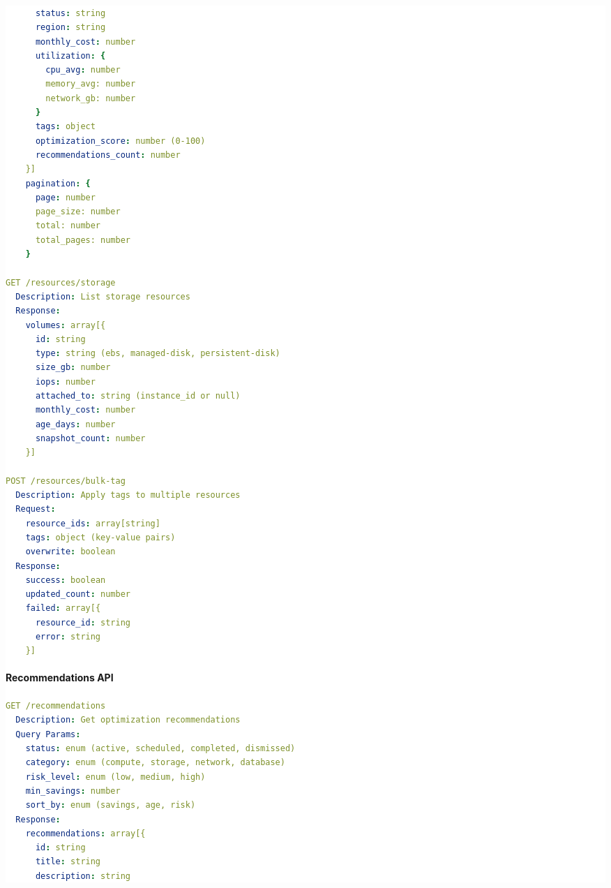 ```yaml
      status: string
      region: string
      monthly_cost: number
      utilization: {
        cpu_avg: number
        memory_avg: number
        network_gb: number
      }
      tags: object
      optimization_score: number (0-100)
      recommendations_count: number
    }]
    pagination: {
      page: number
      page_size: number
      total: number
      total_pages: number
    }

GET /resources/storage
  Description: List storage resources
  Response:
    volumes: array[{
      id: string
      type: string (ebs, managed-disk, persistent-disk)
      size_gb: number
      iops: number
      attached_to: string (instance_id or null)
      monthly_cost: number
      age_days: number
      snapshot_count: number
    }]

POST /resources/bulk-tag
  Description: Apply tags to multiple resources
  Request:
    resource_ids: array[string]
    tags: object (key-value pairs)
    overwrite: boolean
  Response:
    success: boolean
    updated_count: number
    failed: array[{
      resource_id: string
      error: string
    }]
```

#### Recommendations API

```yaml
GET /recommendations
  Description: Get optimization recommendations
  Query Params:
    status: enum (active, scheduled, completed, dismissed)
    category: enum (compute, storage, network, database)
    risk_level: enum (low, medium, high)
    min_savings: number
    sort_by: enum (savings, age, risk)
  Response:
    recommendations: array[{
      id: string
      title: string
      description: string
```